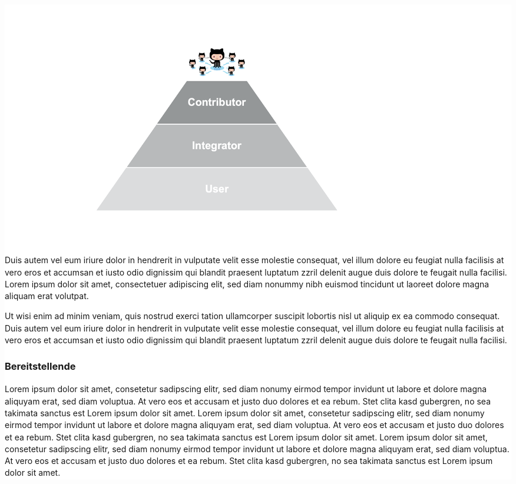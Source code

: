![Mitwirkende](assets/intro_4.png)

Duis autem vel eum iriure dolor in hendrerit in vulputate velit esse molestie consequat, vel illum dolore eu feugiat nulla facilisis at vero eros et accumsan et iusto odio dignissim qui blandit praesent luptatum zzril delenit augue duis dolore te feugait nulla facilisi. Lorem ipsum dolor sit amet, consectetuer adipiscing elit, sed diam nonummy nibh euismod tincidunt ut laoreet dolore magna aliquam erat volutpat. 

Ut wisi enim ad minim veniam, quis nostrud exerci tation ullamcorper suscipit lobortis nisl ut aliquip ex ea commodo consequat. Duis autem vel eum iriure dolor in hendrerit in vulputate velit esse molestie consequat, vel illum dolore eu feugiat nulla facilisis at vero eros et accumsan et iusto odio dignissim qui blandit praesent luptatum zzril delenit augue duis dolore te feugait nulla facilisi. 

### Bereitstellende

Lorem ipsum dolor sit amet, consetetur sadipscing elitr, sed diam nonumy eirmod tempor invidunt ut labore et dolore magna aliquyam erat, sed diam voluptua. At vero eos et accusam et justo duo dolores et ea rebum. Stet clita kasd gubergren, no sea takimata sanctus est Lorem ipsum dolor sit amet. Lorem ipsum dolor sit amet, consetetur sadipscing elitr, sed diam nonumy eirmod tempor invidunt ut labore et dolore magna aliquyam erat, sed diam voluptua. At vero eos et accusam et justo duo dolores et ea rebum. Stet clita kasd gubergren, no sea takimata sanctus est Lorem ipsum dolor sit amet. Lorem ipsum dolor sit amet, consetetur sadipscing elitr, sed diam nonumy eirmod tempor invidunt ut labore et dolore magna aliquyam erat, sed diam voluptua. At vero eos et accusam et justo duo dolores et ea rebum. Stet clita kasd gubergren, no sea takimata sanctus est Lorem ipsum dolor sit amet. 
